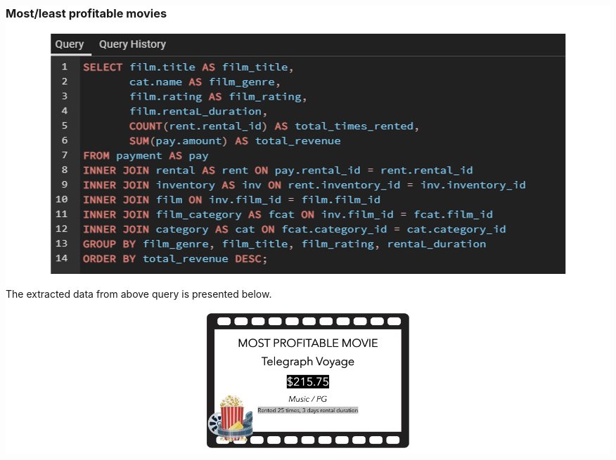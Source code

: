 ### Most/least profitable movies

<p align="center">
  <img src="/assets/images/banners/rockbuster/revenue_by_title.png">
</p>

The extracted data from above query is presented below.

<p align="center">
  <img src="/assets/images/banners/rockbuster/most_profitable_movie.png" width="300">
</p>
